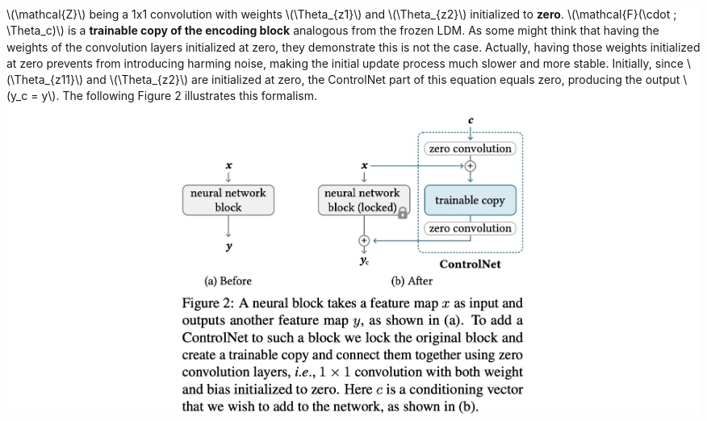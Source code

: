 \\(\mathcal{Z}\\) being a 1x1 convolution with weights \\(\Theta_{z1}\\) and \\(\Theta_{z2}\\) initialized to **zero**. \\(\mathcal{F}(\cdot ; \Theta_c)\\) is a **trainable copy of the encoding block** analogous from the frozen LDM. As some might think that having the weights of the convolution layers initialized at zero, they demonstrate this is not the case. Actually, having those weights initialized at zero prevents from introducing harming noise, making the initial update process much slower and more stable. Initially, since \\(\Theta_{z11}\\) and \\(\Theta_{z2}\\) are initialized at zero, the ControlNet part of this equation equals zero, producing the output \\(y_c = y\\). The following Figure 2 illustrates this formalism.


<div style="display: flex; align-items: center; gap: 10px;">
    <img src="/article/images/brlp/controlnet-fig2.jpg" style="width: 50%; height: auto; margin: 0 auto;">